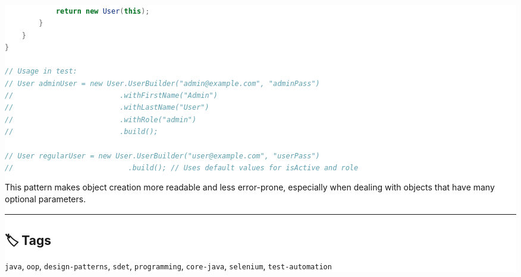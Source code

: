 ```java
            return new User(this);
        }
    }
}

// Usage in test:
// User adminUser = new User.UserBuilder("admin@example.com", "adminPass")
//                         .withFirstName("Admin")
//                         .withLastName("User")
//                         .withRole("admin")
//                         .build();

// User regularUser = new User.UserBuilder("user@example.com", "userPass")
//                           .build(); // Uses default values for isActive and role
```
This pattern makes object creation more readable and less error-prone, especially when dealing with objects that have many optional parameters.

---

## 🏷 Tags

`java`, `oop`, `design-patterns`, `sdet`, `programming`, `core-java`, `selenium`, `test-automation`